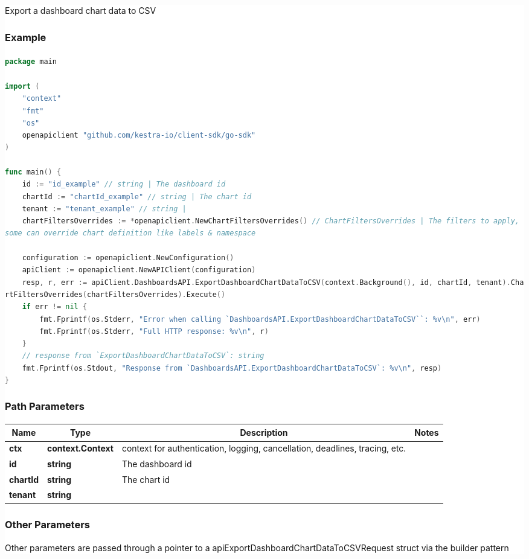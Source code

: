 Export a dashboard chart data to CSV

### Example

```go
package main

import (
	"context"
	"fmt"
	"os"
	openapiclient "github.com/kestra-io/client-sdk/go-sdk"
)

func main() {
	id := "id_example" // string | The dashboard id
	chartId := "chartId_example" // string | The chart id
	tenant := "tenant_example" // string | 
	chartFiltersOverrides := *openapiclient.NewChartFiltersOverrides() // ChartFiltersOverrides | The filters to apply, some can override chart definition like labels & namespace

	configuration := openapiclient.NewConfiguration()
	apiClient := openapiclient.NewAPIClient(configuration)
	resp, r, err := apiClient.DashboardsAPI.ExportDashboardChartDataToCSV(context.Background(), id, chartId, tenant).ChartFiltersOverrides(chartFiltersOverrides).Execute()
	if err != nil {
		fmt.Fprintf(os.Stderr, "Error when calling `DashboardsAPI.ExportDashboardChartDataToCSV``: %v\n", err)
		fmt.Fprintf(os.Stderr, "Full HTTP response: %v\n", r)
	}
	// response from `ExportDashboardChartDataToCSV`: string
	fmt.Fprintf(os.Stdout, "Response from `DashboardsAPI.ExportDashboardChartDataToCSV`: %v\n", resp)
}
```

### Path Parameters


Name | Type | Description  | Notes
------------- | ------------- | ------------- | -------------
**ctx** | **context.Context** | context for authentication, logging, cancellation, deadlines, tracing, etc.
**id** | **string** | The dashboard id | 
**chartId** | **string** | The chart id | 
**tenant** | **string** |  | 

### Other Parameters

Other parameters are passed through a pointer to a apiExportDashboardChartDataToCSVRequest struct via the builder pattern

